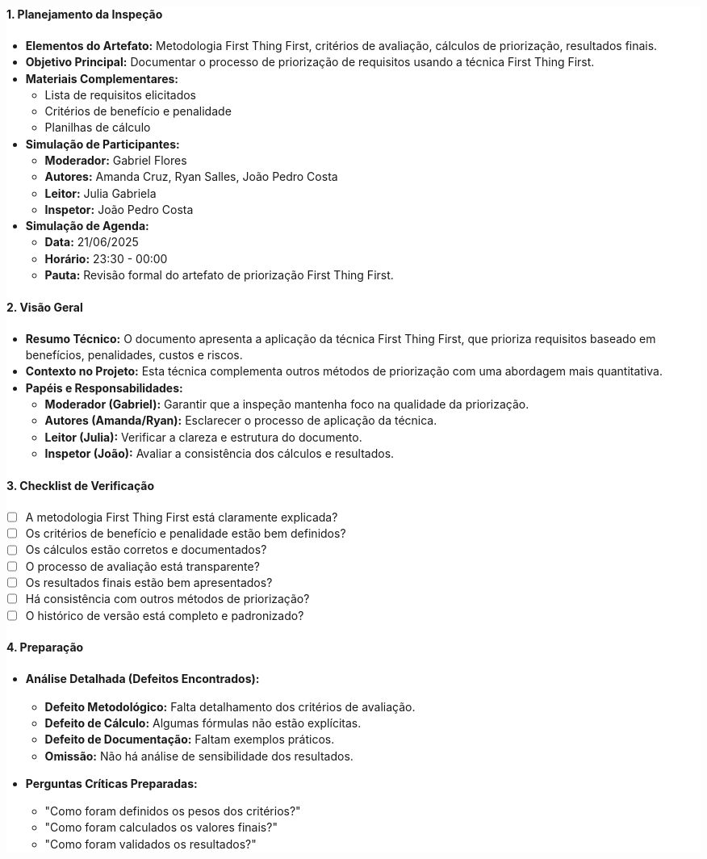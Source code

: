 #### 1. Planejamento da Inspeção

*   **Elementos do Artefato:** Metodologia First Thing First, critérios de avaliação, cálculos de priorização, resultados finais.
*   **Objetivo Principal:** Documentar o processo de priorização de requisitos usando a técnica First Thing First.
*   **Materiais Complementares:**
    *   Lista de requisitos elicitados
    *   Critérios de benefício e penalidade
    *   Planilhas de cálculo
*   **Simulação de Participantes:**
    *   **Moderador:** Gabriel Flores
    *   **Autores:** Amanda Cruz, Ryan Salles, João Pedro Costa
    *   **Leitor:** Julia Gabriela
    *   **Inspetor:** João Pedro Costa
*   **Simulação de Agenda:**
    *   **Data:** 21/06/2025
    *   **Horário:** 23:30 - 00:00
    *   **Pauta:** Revisão formal do artefato de priorização First Thing First.

#### 2. Visão Geral

*   **Resumo Técnico:** O documento apresenta a aplicação da técnica First Thing First, que prioriza requisitos baseado em benefícios, penalidades, custos e riscos.
*   **Contexto no Projeto:** Esta técnica complementa outros métodos de priorização com uma abordagem mais quantitativa.
*   **Papéis e Responsabilidades:**
    *   **Moderador (Gabriel):** Garantir que a inspeção mantenha foco na qualidade da priorização.
    *   **Autores (Amanda/Ryan):** Esclarecer o processo de aplicação da técnica.
    *   **Leitor (Julia):** Verificar a clareza e estrutura do documento.
    *   **Inspetor (João):** Avaliar a consistência dos cálculos e resultados.

#### 3. Checklist de Verificação
- [ ] A metodologia First Thing First está claramente explicada?
- [ ] Os critérios de benefício e penalidade estão bem definidos?
- [ ] Os cálculos estão corretos e documentados?
- [ ] O processo de avaliação está transparente?
- [ ] Os resultados finais estão bem apresentados?
- [ ] Há consistência com outros métodos de priorização?
- [ ] O histórico de versão está completo e padronizado?

#### 4. Preparação

*   **Análise Detalhada (Defeitos Encontrados):**
    *   **Defeito Metodológico:** Falta detalhamento dos critérios de avaliação.
    *   **Defeito de Cálculo:** Algumas fórmulas não estão explícitas.
    *   **Defeito de Documentação:** Faltam exemplos práticos.
    *   **Omissão:** Não há análise de sensibilidade dos resultados.

*   **Perguntas Críticas Preparadas:**
    *   "Como foram definidos os pesos dos critérios?"
    *   "Como foram calculados os valores finais?"
    *   "Como foram validados os resultados?"
